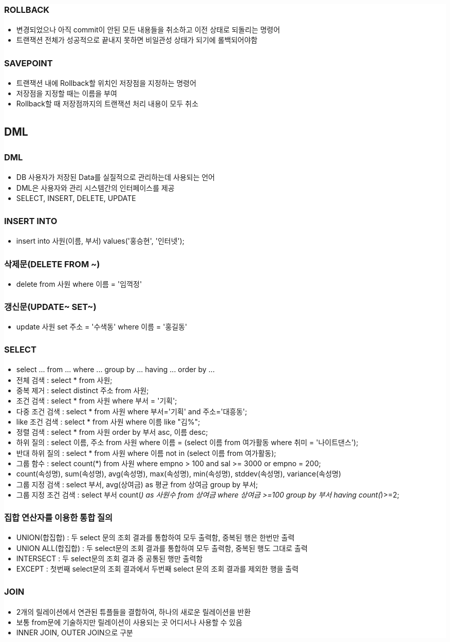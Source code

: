 ### ROLLBACK
- 변경되었으나 아직 commit이 안된 모든 내용들을 취소하고 이전 상태로 되돌리는 명령어
- 트랜잭션 전체가 성공적으로 끝내지 못하면 비일관성 상태가 되기에 롤백되어야함

### SAVEPOINT
- 트랜잭션 내에 Rollback할 위치인 저장점을 지정하는 명령어
- 저장점을 지정할 때는 이름을 부여
- Rollback할 때 저장점까지의 트랜잭션 처리 내용이 모두 취소

## DML
### DML
- DB 사용자가 저장된 Data를 실질적으로 관리하는데 사용되는 언어
- DML은 사용자와 관리 시스템간의 인터페이스를 제공
- SELECT, INSERT, DELETE, UPDATE

### INSERT INTO
- insert into 사원(이름, 부서) values('홍승현', '인터넷');

### 삭제문(DELETE FROM ~)
- delete from 사원 where 이름 = '임꺽정'

### 갱신문(UPDATE~ SET~)
- update 사원 set 주소 = '수색동' where 이름 = '홍길동'

### SELECT
- select ... from ... where ... group by ... having ... order by ...
- 전체 검색 : select * from 사원;
- 중복 제거 : select distinct 주소 from 사원;
- 조건 검색 : select * from 사원 where 부서 = '기획';
- 다중 조건 검색 : select * from 사원 where 부서='기획' and 주소='대흥동';
- like 조건 검색 : select * from 사원 where 이름 like "김%";
- 정렬 검색 : select * from 사원 order by 부서 asc, 이름 desc;
- 하위 질의 : select 이름, 주소 from 사원 where 이름 = (select 이름 from 여가활동 where 취미 = '나이트댄스');
- 반대 하위 질의 : select * from 사원 where 이름 not in (select 이름 from 여가활동);
- 그룹 함수 : select count(*) from 사원 where empno > 100 and sal >= 3000 or empno = 200;
- count(속성명), sum(속성명), avg(속성명), max(속성명), min(속성명), stddev(속성명), variance(속성명)
- 그룹 지정 검색 : select 부서, avg(상여금) as 평균 from 상여금 group by 부서;
- 그룹 지정 조건 검색 : select 부서 count(*) as 사원수 from 상여금 where 상여금 >=100 group by 부서 having count(*)>=2;

### 집합 연산자를 이용한 통합 질의
- UNION(합집합) : 두 select 문의 조회 결과를 통합하여 모두 출력함, 중복된 행은 한번만 출력
- UNION ALL(합집합) : 두 select문의 조회 결과를 통합하여 모두 출력함, 중복된 행도 그대로 출력
- INTERSECT : 두 select문의 조회 결과 중 공통된 행만 출력함
- EXCEPT : 첫번째 select문의 조회 결과에서 두번째 select 문의 조회 결과를 제외한 행을 출력

### JOIN
- 2개의 릴레이션에서 연관된 튜플들을 결합하여, 하나의 새로운 릴레이션을 반환
- 보통 from문에 기술하지만 릴레이션이 사용되는 곳 어디서나 사용할 수 있음
- INNER JOIN, OUTER JOIN으로 구분
